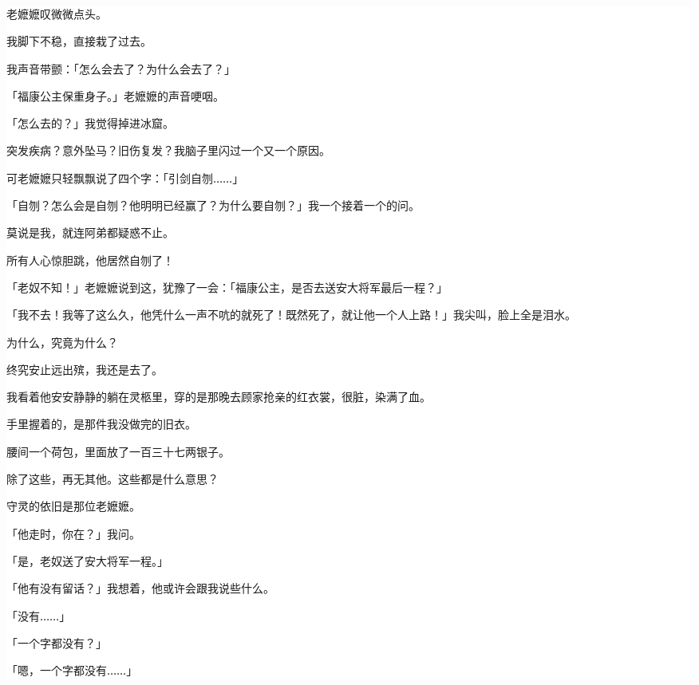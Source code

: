 老嬷嬷叹微微点头。


我脚下不稳，直接栽了过去。


我声音带颤：「怎么会去了？为什么会去了？」


「福康公主保重身子。」老嬷嬷的声音哽咽。


「怎么去的？」我觉得掉进冰窟。


突发疾病？意外坠马？旧伤复发？我脑子里闪过一个又一个原因。


可老嬷嬷只轻飘飘说了四个字：「引剑自刎……」


「自刎？怎么会是自刎？他明明已经赢了？为什么要自刎？」我一个接着一个的问。


莫说是我，就连阿弟都疑惑不止。


所有人心惊胆跳，他居然自刎了！


「老奴不知！」老嬷嬷说到这，犹豫了一会：「福康公主，是否去送安大将军最后一程？」


「我不去！我等了这么久，他凭什么一声不吭的就死了！既然死了，就让他一个人上路！」我尖叫，脸上全是泪水。


为什么，究竟为什么？


终究安止远出殡，我还是去了。


我看着他安安静静的躺在灵柩里，穿的是那晚去顾家抢亲的红衣裳，很脏，染满了血。


手里握着的，是那件我没做完的旧衣。


腰间一个荷包，里面放了一百三十七两银子。


除了这些，再无其他。这些都是什么意思？


守灵的依旧是那位老嬷嬷。


「他走时，你在？」我问。


「是，老奴送了安大将军一程。」


「他有没有留话？」我想着，他或许会跟我说些什么。


「没有……」


「一个字都没有？」


「嗯，一个字都没有……」

